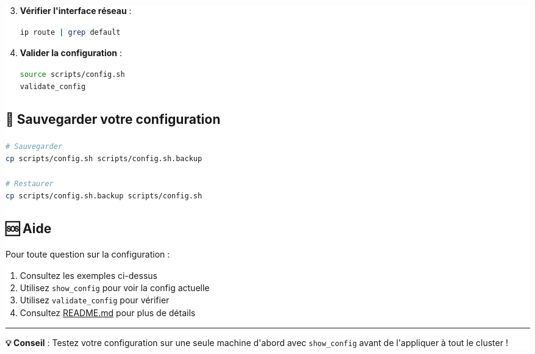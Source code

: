 3. **Vérifier l'interface réseau** :
   ```bash
   ip route | grep default
   ```

4. **Valider la configuration** :
   ```bash
   source scripts/config.sh
   validate_config
   ```

## 💾 Sauvegarder votre configuration

```bash
# Sauvegarder
cp scripts/config.sh scripts/config.sh.backup

# Restaurer
cp scripts/config.sh.backup scripts/config.sh
```

## 🆘 Aide

Pour toute question sur la configuration :

1. Consultez les exemples ci-dessus
2. Utilisez `show_config` pour voir la config actuelle
3. Utilisez `validate_config` pour vérifier
4. Consultez [README.md](README.md) pour plus de détails

---

**💡 Conseil** : Testez votre configuration sur une seule machine d'abord avec `show_config` avant de l'appliquer à tout le cluster !
